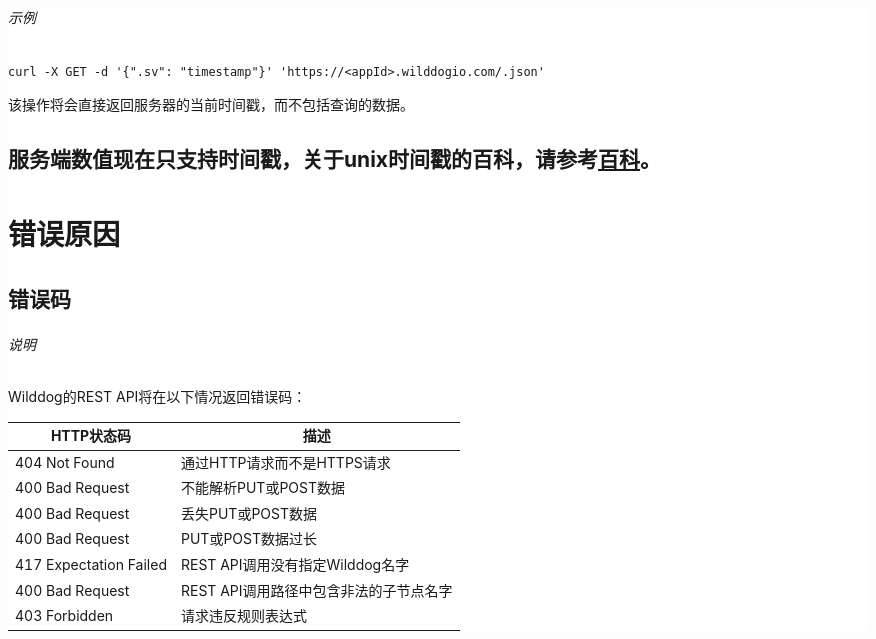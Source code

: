 ######  示例
```
curl -X GET -d '{".sv": "timestamp"}' 'https://<appId>.wilddogio.com/.json'
```
该操作将会直接返回服务器的当前时间戳，而不包括查询的数据。

服务端数值现在只支持时间戳，关于unix时间戳的百科，请参考[百科](http://baike.baidu.com/link?url=VQMFk3ej6ORZFtAhKYF5P6ow_p1XqZ5RgzFHNQFJNgc5U_DCT4nH6MVXkIvSmvO5gLP5DrB7ZsrnZc-2cT5bHa)。
----

# 错误原因

## 错误码

###### 说明
Wilddog的REST API将在以下情况返回错误码：

HTTP状态码		|	描述
----     |      -----
404 Not Found		|	通过HTTP请求而不是HTTPS请求
400 Bad Request		|	不能解析PUT或POST数据
400 Bad Request		|	丢失PUT或POST数据
400 Bad Request		|	PUT或POST数据过长
417 Expectation Failed	|	REST API调用没有指定Wilddog名字
400 Bad Request		|	REST API调用路径中包含非法的子节点名字
403 Forbidden		|	请求违反规则表达式
